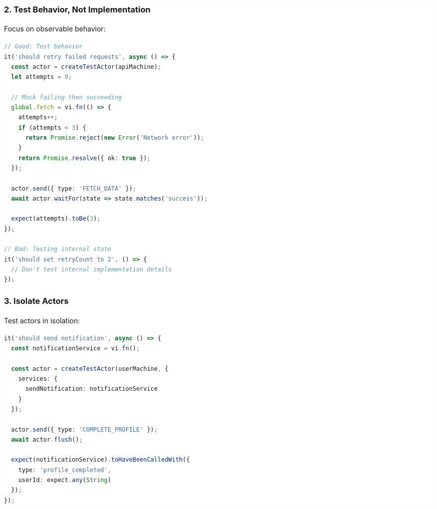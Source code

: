 ### 2. Test Behavior, Not Implementation
Focus on observable behavior:
```typescript
// Good: Test behavior
it('should retry failed requests', async () => {
  const actor = createTestActor(apiMachine);
  let attempts = 0;
  
  // Mock failing then succeeding
  global.fetch = vi.fn(() => {
    attempts++;
    if (attempts < 3) {
      return Promise.reject(new Error('Network error'));
    }
    return Promise.resolve({ ok: true });
  });
  
  actor.send({ type: 'FETCH_DATA' });
  await actor.waitFor(state => state.matches('success'));
  
  expect(attempts).toBe(3);
});

// Bad: Testing internal state
it('should set retryCount to 2', () => {
  // Don't test internal implementation details
});
```

### 3. Isolate Actors
Test actors in isolation:
```typescript
it('should send notification', async () => {
  const notificationService = vi.fn();
  
  const actor = createTestActor(userMachine, {
    services: {
      sendNotification: notificationService
    }
  });
  
  actor.send({ type: 'COMPLETE_PROFILE' });
  await actor.flush();
  
  expect(notificationService).toHaveBeenCalledWith({
    type: 'profile_completed',
    userId: expect.any(String)
  });
});
```
